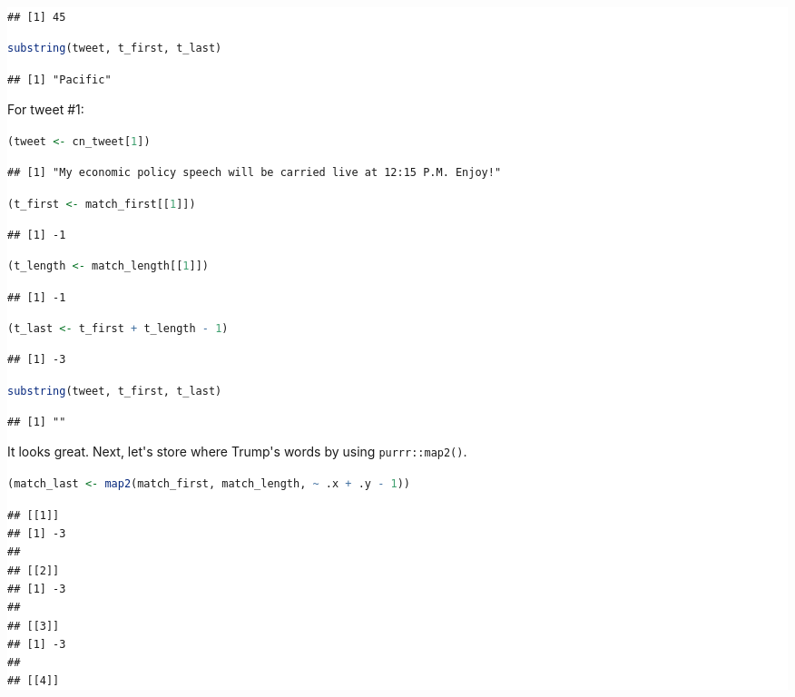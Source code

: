     ## [1] 45

``` r
substring(tweet, t_first, t_last)
```

    ## [1] "Pacific"

For tweet \#1:

``` r
(tweet <- cn_tweet[1])
```

    ## [1] "My economic policy speech will be carried live at 12:15 P.M. Enjoy!"

``` r
(t_first <- match_first[[1]])
```

    ## [1] -1

``` r
(t_length <- match_length[[1]])
```

    ## [1] -1

``` r
(t_last <- t_first + t_length - 1)
```

    ## [1] -3

``` r
substring(tweet, t_first, t_last)
```

    ## [1] ""

It looks great. Next, let's store where Trump's words by using `purrr::map2()`.

``` r
(match_last <- map2(match_first, match_length, ~ .x + .y - 1))
```

    ## [[1]]
    ## [1] -3
    ## 
    ## [[2]]
    ## [1] -3
    ## 
    ## [[3]]
    ## [1] -3
    ## 
    ## [[4]]